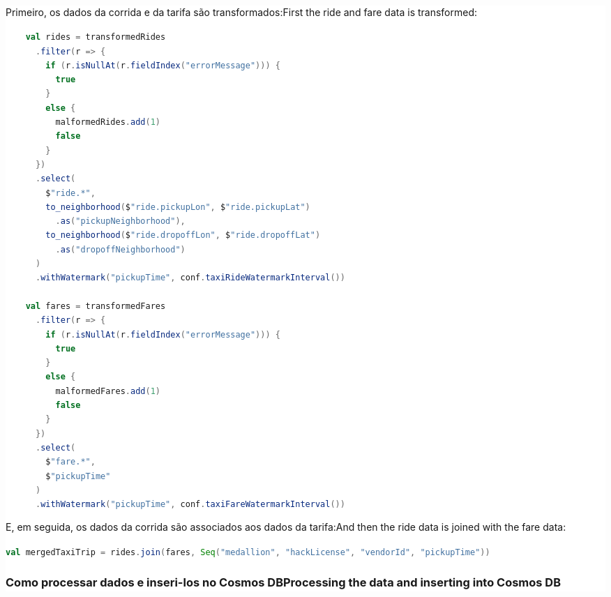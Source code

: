 <span data-ttu-id="6e150-173">Primeiro, os dados da corrida e da tarifa são transformados:</span><span class="sxs-lookup"><span data-stu-id="6e150-173">First the ride and fare data is transformed:</span></span>

```scala
    val rides = transformedRides
      .filter(r => {
        if (r.isNullAt(r.fieldIndex("errorMessage"))) {
          true
        }
        else {
          malformedRides.add(1)
          false
        }
      })
      .select(
        $"ride.*",
        to_neighborhood($"ride.pickupLon", $"ride.pickupLat")
          .as("pickupNeighborhood"),
        to_neighborhood($"ride.dropoffLon", $"ride.dropoffLat")
          .as("dropoffNeighborhood")
      )
      .withWatermark("pickupTime", conf.taxiRideWatermarkInterval())

    val fares = transformedFares
      .filter(r => {
        if (r.isNullAt(r.fieldIndex("errorMessage"))) {
          true
        }
        else {
          malformedFares.add(1)
          false
        }
      })
      .select(
        $"fare.*",
        $"pickupTime"
      )
      .withWatermark("pickupTime", conf.taxiFareWatermarkInterval())
```

<span data-ttu-id="6e150-174">E, em seguida, os dados da corrida são associados aos dados da tarifa:</span><span class="sxs-lookup"><span data-stu-id="6e150-174">And then the ride data is joined with the fare data:</span></span>

```scala
val mergedTaxiTrip = rides.join(fares, Seq("medallion", "hackLicense", "vendorId", "pickupTime"))
```

### <a name="processing-the-data-and-inserting-into-cosmos-db"></a><span data-ttu-id="6e150-175">Como processar dados e inseri-los no Cosmos DB</span><span class="sxs-lookup"><span data-stu-id="6e150-175">Processing the data and inserting into Cosmos DB</span></span>
